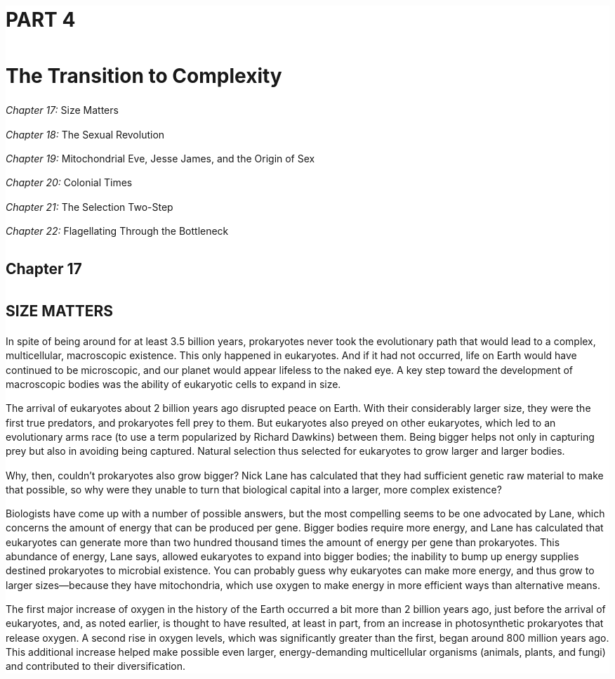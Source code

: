 # PART 4

# The Transition to Complexity

_Chapter 17:_ Size Matters

_Chapter 18:_ The Sexual Revolution

_Chapter 19:_ Mitochondrial Eve, Jesse James, and the Origin of Sex

_Chapter 20:_ Colonial Times

_Chapter 21:_ The Selection Two-Step

_Chapter 22:_ Flagellating Through the Bottleneck

   

## Chapter 17

## SIZE MATTERS

In spite of being around for at least 3.5 billion years, prokaryotes never took the evolutionary path that would lead to a complex, multicellular, macroscopic existence. This only happened in eukaryotes. And if it had not occurred, life on Earth would have continued to be microscopic, and our planet would appear lifeless to the naked eye. A key step toward the development of macroscopic bodies was the ability of eukaryotic cells to expand in size.

The arrival of eukaryotes about 2 billion years ago disrupted peace on Earth. With their considerably larger size, they were the first true predators, and prokaryotes fell prey to them. But eukaryotes also preyed on other eukaryotes, which led to an evolutionary arms race (to use a term popularized by Richard Dawkins) between them. Being bigger helps not only in capturing prey but also in avoiding being captured. Natural selection thus selected for eukaryotes to grow larger and larger bodies.

Why, then, couldn’t prokaryotes also grow bigger? Nick Lane has calculated that they had sufficient genetic raw material to make that possible, so why were they unable to turn that biological capital into a larger, more complex existence?

Biologists have come up with a number of possible answers, but the most compelling seems to be one advocated by Lane, which concerns the amount of energy that can be produced per gene. Bigger bodies require more energy, and Lane has calculated that eukaryotes can generate more than two hundred thousand times the amount of energy per gene than prokaryotes. This abundance of energy, Lane says, allowed eukaryotes to expand into bigger bodies; the inability to bump up energy supplies destined prokaryotes to microbial existence. You can probably guess why eukaryotes can make more energy, and thus grow to larger sizes—because they have mitochondria, which use oxygen to make energy in more efficient ways than alternative means.

The first major increase of oxygen in the history of the Earth occurred a bit more than 2 billion years ago, just before the arrival of eukaryotes, and, as noted earlier, is thought to have resulted, at least in part, from an increase in photosynthetic prokaryotes that release oxygen. A second rise in oxygen levels, which was significantly greater than the first, began around 800 million years ago. This additional increase helped make possible even larger, energy-demanding multicellular organisms (animals, plants, and fungi) and contributed to their diversification.
